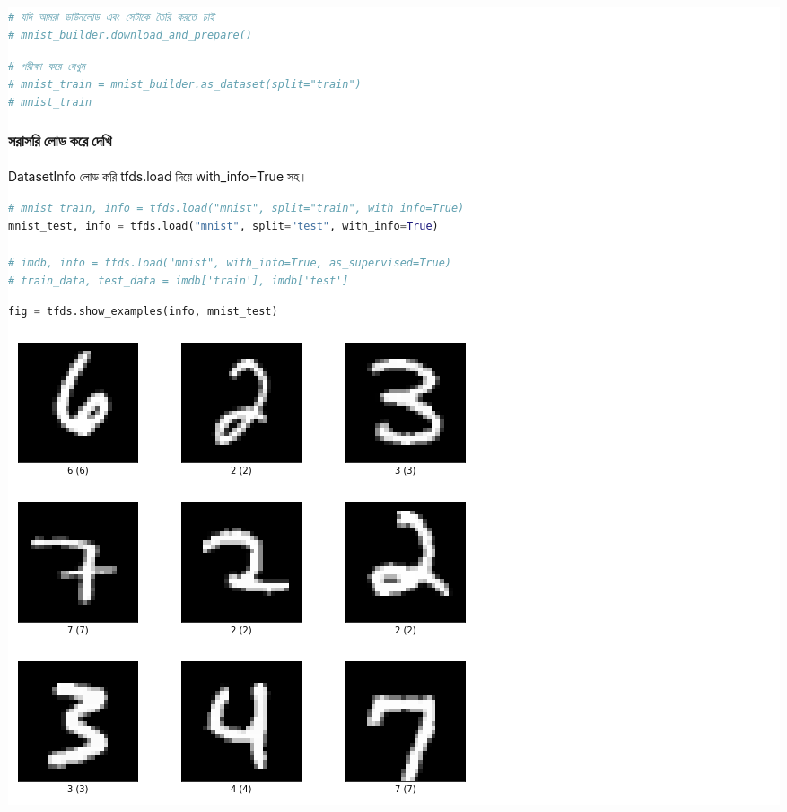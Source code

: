 ```python
# যদি আমরা ডাউনলোড এবং সেটাকে তৈরি করতে চাই 
# mnist_builder.download_and_prepare()
```

```python
# পরীক্ষা করে দেখুন 
# mnist_train = mnist_builder.as_dataset(split="train")
# mnist_train
```

### সরাসরি লোড করে দেখি

DatasetInfo লোড করি tfds.load দিয়ে with\_info=True সহ।

```python
# mnist_train, info = tfds.load("mnist", split="train", with_info=True)
mnist_test, info = tfds.load("mnist", split="test", with_info=True)

# imdb, info = tfds.load("mnist", with_info=True, as_supervised=True)
# train_data, test_data = imdb['train'], imdb['test']
```

```python
fig = tfds.show_examples(info, mnist_test)
```

![png](../.gitbook/assets/output_31_0.png)
